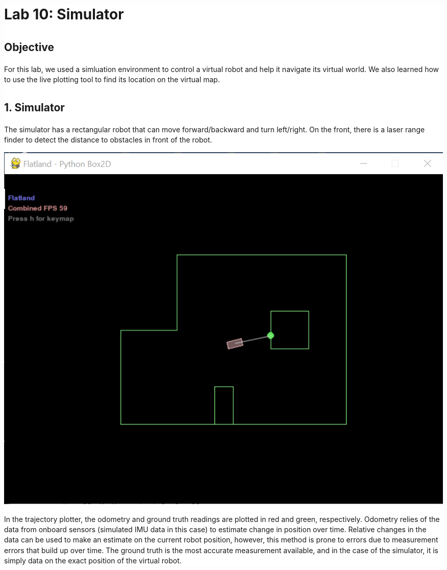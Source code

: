 # Lab 10: Simulator

## Objective
For this lab, we used a simluation environment to control a virtual robot and help it navigate its virtual world. We also learned how to use the live plotting tool to find its location on the virtual map.

## 1. Simulator
The simulator has a rectangular robot that can move forward/backward and turn left/right. On the front, there is a laser range finder to detect the distance to obstacles in front of the robot.

![Simulator](images/lab10/simulator.PNG)

In the trajectory plotter, the odometry and ground truth readings are plotted in red and green, respectively. Odometry relies of the data from onboard sensors (simulated IMU data in this case) to estimate change in position over time. Relative changes in the data can be used to make an estimate on the current robot position, however, this method is prone to errors due to measurement errors that build up over time. The ground truth is the most accurate measurement available, and in the case of the simulator, it is simply data on the exact position of the virtual robot.
